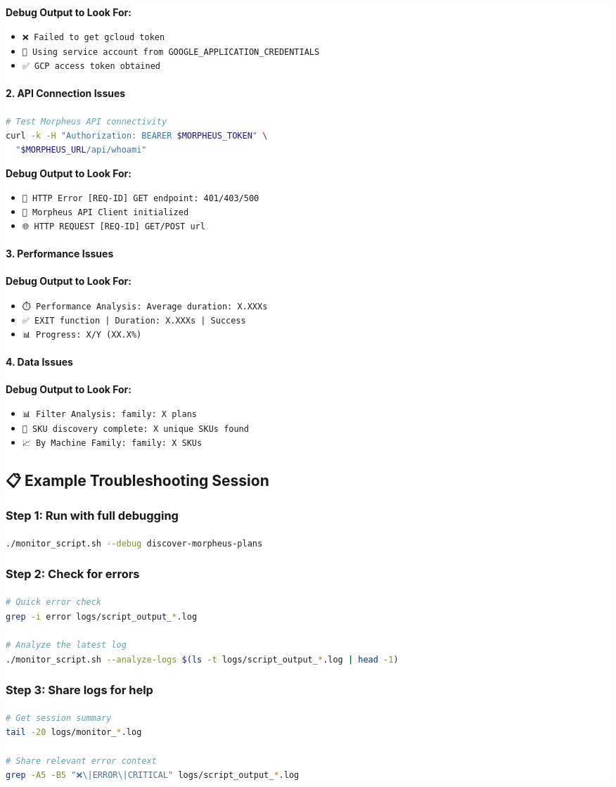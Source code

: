 **Debug Output to Look For:**
- `❌ Failed to get gcloud token`
- `🔐 Using service account from GOOGLE_APPLICATION_CREDENTIALS`
- `✅ GCP access token obtained`

#### 2. **API Connection Issues**
```bash
# Test Morpheus API connectivity
curl -k -H "Authorization: BEARER $MORPHEUS_TOKEN" \
  "$MORPHEUS_URL/api/whoami"
```

**Debug Output to Look For:**
- `🚨 HTTP Error [REQ-ID] GET endpoint: 401/403/500`
- `🔗 Morpheus API Client initialized`
- `🌐 HTTP REQUEST [REQ-ID] GET/POST url`

#### 3. **Performance Issues**
**Debug Output to Look For:**
- `⏱️ Performance Analysis: Average duration: X.XXXs`
- `✅ EXIT function | Duration: X.XXXs | Success`
- `📊 Progress: X/Y (XX.X%)`

#### 4. **Data Issues**
**Debug Output to Look For:**
- `📊 Filter Analysis: family: X plans`
- `🎯 SKU discovery complete: X unique SKUs found`
- `📈 By Machine Family: family: X SKUs`

## 📋 Example Troubleshooting Session

### Step 1: Run with full debugging
```bash
./monitor_script.sh --debug discover-morpheus-plans
```

### Step 2: Check for errors
```bash
# Quick error check
grep -i error logs/script_output_*.log

# Analyze the latest log
./monitor_script.sh --analyze-logs $(ls -t logs/script_output_*.log | head -1)
```

### Step 3: Share logs for help
```bash
# Get session summary
tail -20 logs/monitor_*.log

# Share relevant error context
grep -A5 -B5 "❌\|ERROR\|CRITICAL" logs/script_output_*.log
```
